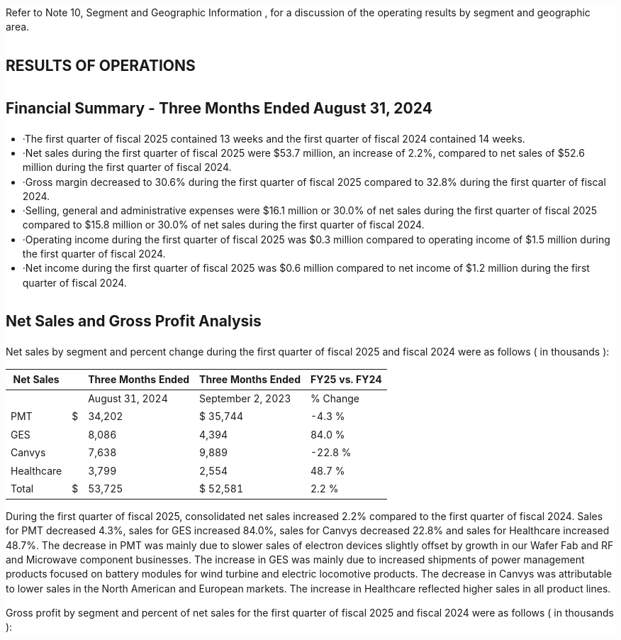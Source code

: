 Refer to Note 10, Segment and Geographic Information , for a discussion of the operating results by segment and geographic area.

RESULTS OF OPERATIONS
---------------------

Financial Summary - Three Months Ended August 31, 2024
------------------------------------------------------

* ·The first quarter of fiscal 2025 contained 13 weeks and the first quarter of fiscal 2024 contained 14 weeks.
* ·Net sales during the first quarter of fiscal 2025 were $53.7 million, an increase of 2.2%, compared to net sales of $52.6 million during the first quarter of fiscal 2024.
* ·Gross margin decreased to 30.6% during the first quarter of fiscal 2025 compared to 32.8% during the first quarter of fiscal 2024.
* ·Selling, general and administrative expenses were $16.1 million or 30.0% of net sales during the first quarter of fiscal 2025 compared to $15.8 million or 30.0% of net sales during the first quarter of fiscal 2024.
* ·Operating income during the first quarter of fiscal 2025 was $0.3 million compared to operating income of $1.5 million during the first quarter of fiscal 2024.
* ·Net income during the first quarter of fiscal 2025 was $0.6 million compared to net income of $1.2 million during the first quarter of fiscal 2024.

Net Sales and Gross Profit Analysis
-----------------------------------

Net sales by segment and percent change during the first quarter of fiscal 2025 and fiscal 2024 were as follows ( in thousands ):

| Net Sales | | Three Months Ended | Three Months Ended | FY25 vs. FY24 |
| --- | --- | --- | --- | --- |
| | | August 31, 2024 | September 2, 2023 | % Change |
| PMT | $ | 34,202 | $ 35,744 | -4.3 % |
| GES | | 8,086 | 4,394 | 84.0 % |
| Canvys | | 7,638 | 9,889 | -22.8 % |
| Healthcare | | 3,799 | 2,554 | 48.7 % |
| Total | $ | 53,725 | $ 52,581 | 2.2 % |

During the first quarter of fiscal 2025, consolidated net sales increased 2.2% compared to the first quarter of fiscal 2024. Sales for PMT decreased 4.3%, sales for GES increased 84.0%, sales for Canvys decreased 22.8% and sales for Healthcare increased 48.7%. The decrease in PMT was mainly due to slower sales of electron devices slightly offset by growth in our Wafer Fab and RF and Microwave component businesses. The increase in GES was mainly due to increased shipments of power management products focused on battery modules for wind turbine and electric locomotive products. The decrease in Canvys was attributable to lower sales in the North American and European markets. The increase in Healthcare reflected higher sales in all product lines.

Gross profit by segment and percent of net sales for the first quarter of fiscal 2025 and fiscal 2024 were as follows ( in thousands ):
